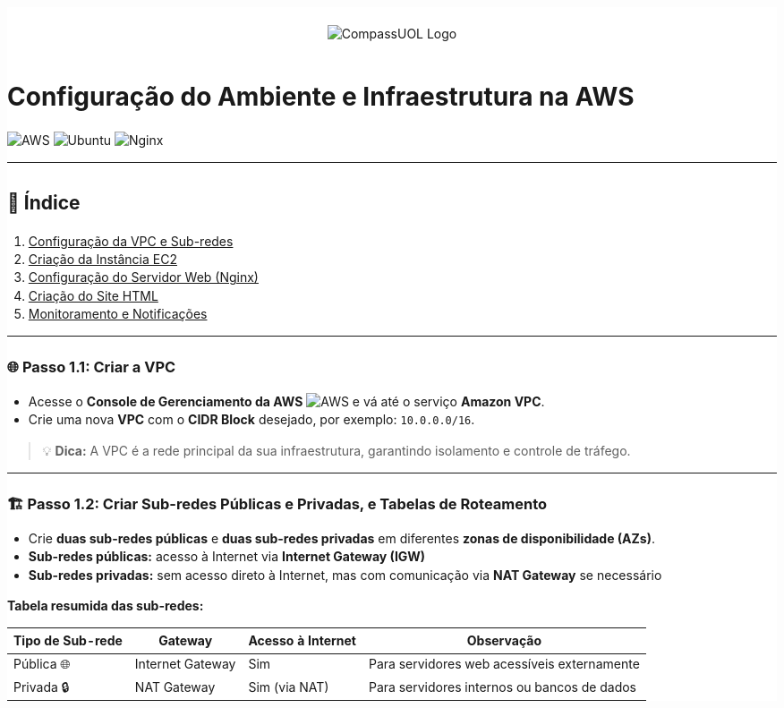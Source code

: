 <p align="center">
  <br>
  <img src="https://github.com/user-attachments/assets/79a2e995-a1be-4192-9ded-771004ef7417" alt="CompassUOL Logo" width="250">
</p>

#  Configuração do Ambiente e Infraestrutura na AWS

![AWS](https://img.shields.io/badge/AWS-FF9900?style=for-the-badge&logo=amazon-aws&logoColor=white)
![Ubuntu](https://img.shields.io/badge/Ubuntu-E95420?style=for-the-badge&logo=ubuntu&logoColor=white)
![Nginx](https://img.shields.io/badge/Nginx-009639?style=for-the-badge&logo=nginx&logoColor=white)

---

## 📌 Índice

1. [Configuração da VPC e Sub-redes](#1-configuração-da-vpc-e-sub-redes)
2. [Criação da Instância EC2](#2-criação-da-instância-ec2)
3. [Configuração do Servidor Web (Nginx)](#3-configuração-do-servidor-web-nginx)
4. [Criação do Site HTML](#4-criação-do-site-html)
5. [Monitoramento e Notificações](#5-monitoramento-e-notificações)

---
### 🌐 Passo 1.1: Criar a VPC

- Acesse o **Console de Gerenciamento da AWS** ![AWS](https://img.shields.io/badge/AWS-FF9900?style=flat-square&logo=amazon-aws&logoColor=white) e vá até o serviço **Amazon VPC**.  
- Crie uma nova **VPC** com o **CIDR Block** desejado, por exemplo: `10.0.0.0/16`.  

> 💡 **Dica:** A VPC é a rede principal da sua infraestrutura, garantindo isolamento e controle de tráfego.

---

### 🏗️ Passo 1.2: Criar Sub-redes Públicas e Privadas, e Tabelas de Roteamento

- Crie **duas sub-redes públicas** e **duas sub-redes privadas** em diferentes **zonas de disponibilidade (AZs)**.  
- **Sub-redes públicas:** acesso à Internet via **Internet Gateway (IGW)**  
- **Sub-redes privadas:** sem acesso direto à Internet, mas com comunicação via **NAT Gateway** se necessário  

**Tabela resumida das sub-redes:**

| Tipo de Sub-rede | Gateway          | Acesso à Internet | Observação |
|-----------------|-----------------|-----------------|------------|
| Pública 🌐       | Internet Gateway | Sim             | Para servidores web acessíveis externamente |
| Privada 🔒       | NAT Gateway      | Sim (via NAT)   | Para servidores internos ou bancos de dados |
